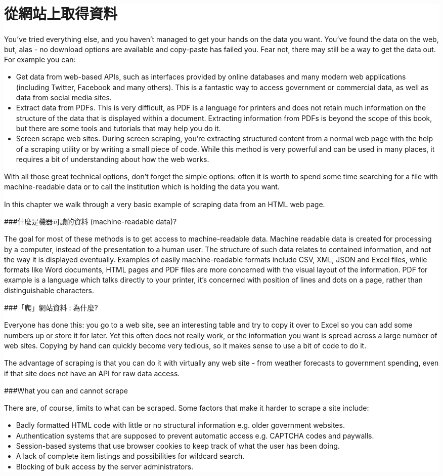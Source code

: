 # 從網站上取得資料

You’ve tried everything else, and you haven’t managed to get your hands on the data you want. You’ve found the data on the web, but, alas - no download options are available and copy-paste has failed you. Fear not, there may still be a way to get the data out. For example you can:

* Get data from web-based APIs, such as interfaces provided by online databases and many modern web applications (including Twitter, Facebook and many others). This is a fantastic way to access government or commercial data, as well as data from social media sites.
* Extract data from PDFs. This is very difficult, as PDF is a language for printers and does not retain much information on the structure of the data that is displayed within a document. Extracting information from PDFs is beyond the scope of this book, but there are some tools and tutorials that may help you do it.
* Screen scrape web sites. During screen scraping, you’re extracting structured content from a normal web page with the help of a scraping utility or by writing a small piece of code. While this method is very powerful and can be used in many places, it requires a bit of understanding about how the web works.

With all those great technical options, don’t forget the simple options: often it is worth to spend some time searching for a file with machine-readable data or to call the institution which is holding the data you want.

In this chapter we walk through a very basic example of scraping data from an HTML web page.

###什麼是機器可讀的資料 (machine-readable data)?

The goal for most of these methods is to get access to machine-readable data. Machine readable data is created for processing by a computer, instead of the presentation to a human user. The structure of such data relates to contained information, and not the way it is displayed eventually. Examples of easily machine-readable formats include CSV, XML, JSON and Excel files, while formats like Word documents, HTML pages and PDF files are more concerned with the visual layout of the information. PDF for example is a language which talks directly to your printer, it’s concerned with position of lines and dots on a page, rather than distinguishable characters.

###「爬」網站資料 : 為什麼?

Everyone has done this: you go to a web site, see an interesting table and try to copy it over to Excel so you can add some numbers up or store it for later. Yet this often does not really work, or the information you want is spread across a large number of web sites. Copying by hand can quickly become very tedious, so it makes sense to use a bit of code to do it.

The advantage of scraping is that you can do it with virtually any web site - from weather forecasts to government spending, even if that site does not have an API for raw data access.

###What you can and cannot scrape

There are, of course, limits to what can be scraped. Some factors that make it harder to scrape a site include:

* Badly formatted HTML code with little or no structural information e.g. older government websites.
* Authentication systems that are supposed to prevent automatic access e.g. CAPTCHA codes and paywalls.
* Session-based systems that use browser cookies to keep track of what the user has been doing.
* A lack of complete item listings and possibilities for wildcard search.
* Blocking of bulk access by the server administrators.
